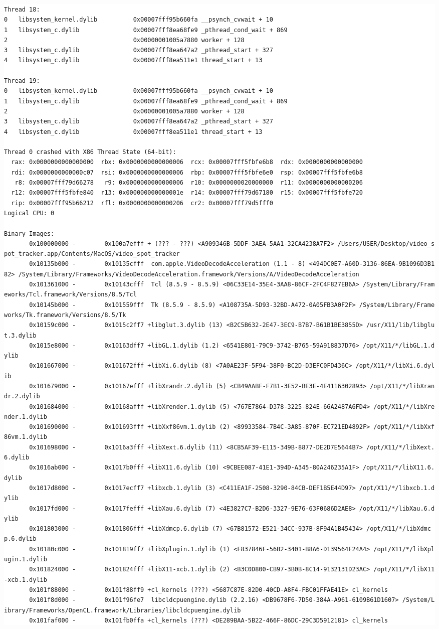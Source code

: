     Thread 18:
    0   libsystem_kernel.dylib          0x00007fff95b660fa __psynch_cvwait + 10
    1   libsystem_c.dylib               0x00007fff8ea68fe9 _pthread_cond_wait + 869
    2                                   0x00000001005a7880 worker + 128
    3   libsystem_c.dylib               0x00007fff8ea647a2 _pthread_start + 327
    4   libsystem_c.dylib               0x00007fff8ea511e1 thread_start + 13

    Thread 19:
    0   libsystem_kernel.dylib          0x00007fff95b660fa __psynch_cvwait + 10
    1   libsystem_c.dylib               0x00007fff8ea68fe9 _pthread_cond_wait + 869
    2                                   0x00000001005a7880 worker + 128
    3   libsystem_c.dylib               0x00007fff8ea647a2 _pthread_start + 327
    4   libsystem_c.dylib               0x00007fff8ea511e1 thread_start + 13

    Thread 0 crashed with X86 Thread State (64-bit):
      rax: 0x0000000000000000  rbx: 0x0000000000000006  rcx: 0x00007fff5fbfe6b8  rdx: 0x0000000000000000
      rdi: 0x0000000000000c07  rsi: 0x0000000000000006  rbp: 0x00007fff5fbfe6e0  rsp: 0x00007fff5fbfe6b8
       r8: 0x00007fff79d66278   r9: 0x0000000000000006  r10: 0x0000000020000000  r11: 0x0000000000000206
      r12: 0x00007fff5fbfe840  r13: 0x000000000000001e  r14: 0x00007fff79d67180  r15: 0x00007fff5fbfe720
      rip: 0x00007fff95b66212  rfl: 0x0000000000000206  cr2: 0x00007fff79d5fff0
    Logical CPU: 0

    Binary Images:
           0x100000000 -        0x100a7efff + (??? - ???) <A909346B-5DDF-3AEA-5AA1-32CA4238A7F2> /Users/USER/Desktop/video_spot_tracker.app/Contents/MacOS/video_spot_tracker
           0x10135b000 -        0x10135cfff  com.apple.VideoDecodeAcceleration (1.1 - 8) <494DC0E7-A60D-3136-86EA-9B1096D3B182> /System/Library/Frameworks/VideoDecodeAcceleration.framework/Versions/A/VideoDecodeAcceleration
           0x101361000 -        0x10143cfff  Tcl (8.5.9 - 8.5.9) <06C33E14-35E4-3AA8-86CF-2FC4F827EB6A> /System/Library/Frameworks/Tcl.framework/Versions/8.5/Tcl
           0x10145b000 -        0x101559fff  Tk (8.5.9 - 8.5.9) <A108735A-5D93-32BD-A472-0A05FB3A0F2F> /System/Library/Frameworks/Tk.framework/Versions/8.5/Tk
           0x10159c000 -        0x1015c2ff7 +libglut.3.dylib (13) <B2C5B632-2E47-3EC9-B7B7-B61B1BE3855D> /usr/X11/lib/libglut.3.dylib
           0x1015e8000 -        0x10163dff7 +libGL.1.dylib (1.2) <6541E801-79C9-3742-B765-59A918837D76> /opt/X11/*/libGL.1.dylib
           0x101667000 -        0x101672fff +libXi.6.dylib (8) <7A0AE23F-5F94-38F0-BC2D-D3EFC0FD436C> /opt/X11/*/libXi.6.dylib
           0x101679000 -        0x10167efff +libXrandr.2.dylib (5) <CB49AABF-F7B1-3E52-BE3E-4E4116302893> /opt/X11/*/libXrandr.2.dylib
           0x101684000 -        0x10168afff +libXrender.1.dylib (5) <767E7864-D378-3225-824E-66A2487A6FD4> /opt/X11/*/libXrender.1.dylib
           0x101690000 -        0x101693fff +libXxf86vm.1.dylib (2) <89933584-7B4C-3A85-870F-EC721ED4892F> /opt/X11/*/libXxf86vm.1.dylib
           0x101698000 -        0x1016a3fff +libXext.6.dylib (11) <8CB5AF39-E115-349B-8877-DE2D7E5644B7> /opt/X11/*/libXext.6.dylib
           0x1016ab000 -        0x1017b0fff +libX11.6.dylib (10) <9CBEE087-41E1-394D-A345-80A246235A1F> /opt/X11/*/libX11.6.dylib
           0x1017d8000 -        0x1017ecff7 +libxcb.1.dylib (3) <C411EA1F-2508-3290-84CB-DEF1B5E44D97> /opt/X11/*/libxcb.1.dylib
           0x1017fd000 -        0x1017fefff +libXau.6.dylib (7) <4E3827C7-B2D6-3327-9E76-63F0686D2AE8> /opt/X11/*/libXau.6.dylib
           0x101803000 -        0x101806fff +libXdmcp.6.dylib (7) <67B81572-E521-34CC-937B-8F94A1B45434> /opt/X11/*/libXdmcp.6.dylib
           0x10180c000 -        0x101819ff7 +libXplugin.1.dylib (1) <F837846F-56B2-3401-B8A6-D139564F24A4> /opt/X11/*/libXplugin.1.dylib
           0x101824000 -        0x101824fff +libX11-xcb.1.dylib (2) <B3C0D800-CB97-3B0B-8C14-9132131D23AC> /opt/X11/*/libX11-xcb.1.dylib
           0x101f88000 -        0x101f88ff9 +cl_kernels (???) <5687C87E-82D0-40CD-A8F4-FBC01FFAE41E> cl_kernels
           0x101f8d000 -        0x101f96fe7  libcldcpuengine.dylib (2.2.16) <DB9678F6-7D50-384A-A961-6109B61D1607> /System/Library/Frameworks/OpenCL.framework/Libraries/libcldcpuengine.dylib
           0x101faf000 -        0x101fb0ffa +cl_kernels (???) <DE289BAA-5B22-466F-86DC-29C3D5912181> cl_kernels